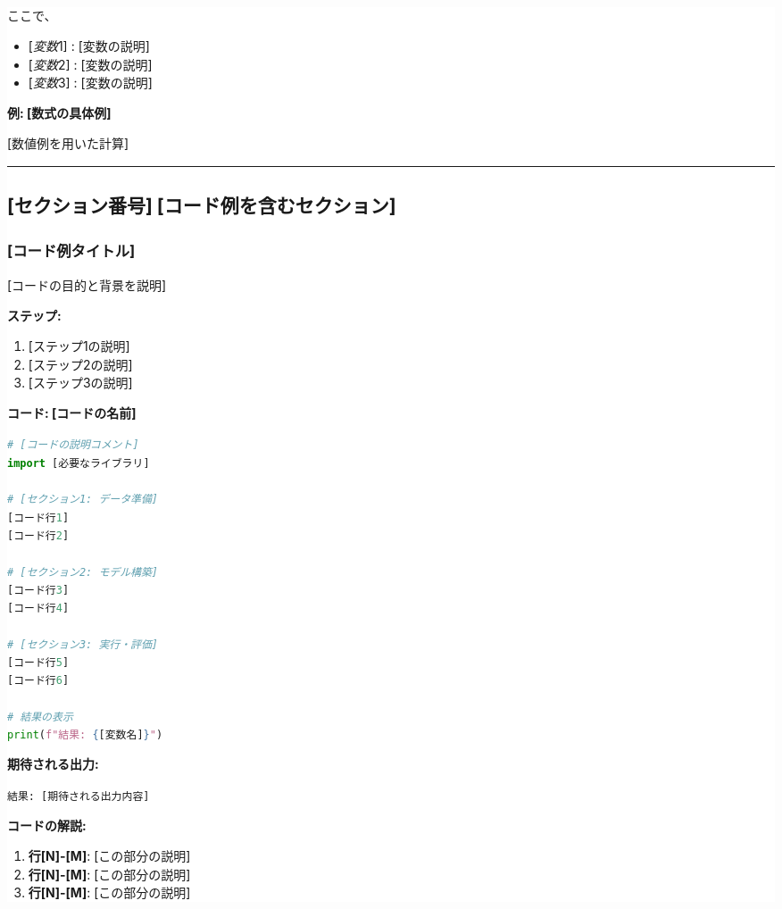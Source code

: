 ここで、
- $[変数1]$ : [変数の説明]
- $[変数2]$ : [変数の説明]
- $[変数3]$ : [変数の説明]

**例: [数式の具体例]**

[数値例を用いた計算]

---

## [セクション番号] [コード例を含むセクション]

### [コード例タイトル]

[コードの目的と背景を説明]

**ステップ:**
1. [ステップ1の説明]
2. [ステップ2の説明]
3. [ステップ3の説明]

**コード: [コードの名前]**

```python
# [コードの説明コメント]
import [必要なライブラリ]

# [セクション1: データ準備]
[コード行1]
[コード行2]

# [セクション2: モデル構築]
[コード行3]
[コード行4]

# [セクション3: 実行・評価]
[コード行5]
[コード行6]

# 結果の表示
print(f"結果: {[変数名]}")
```

**期待される出力:**

```
結果: [期待される出力内容]
```

**コードの解説:**

1. **行[N]-[M]**: [この部分の説明]
2. **行[N]-[M]**: [この部分の説明]
3. **行[N]-[M]**: [この部分の説明]
